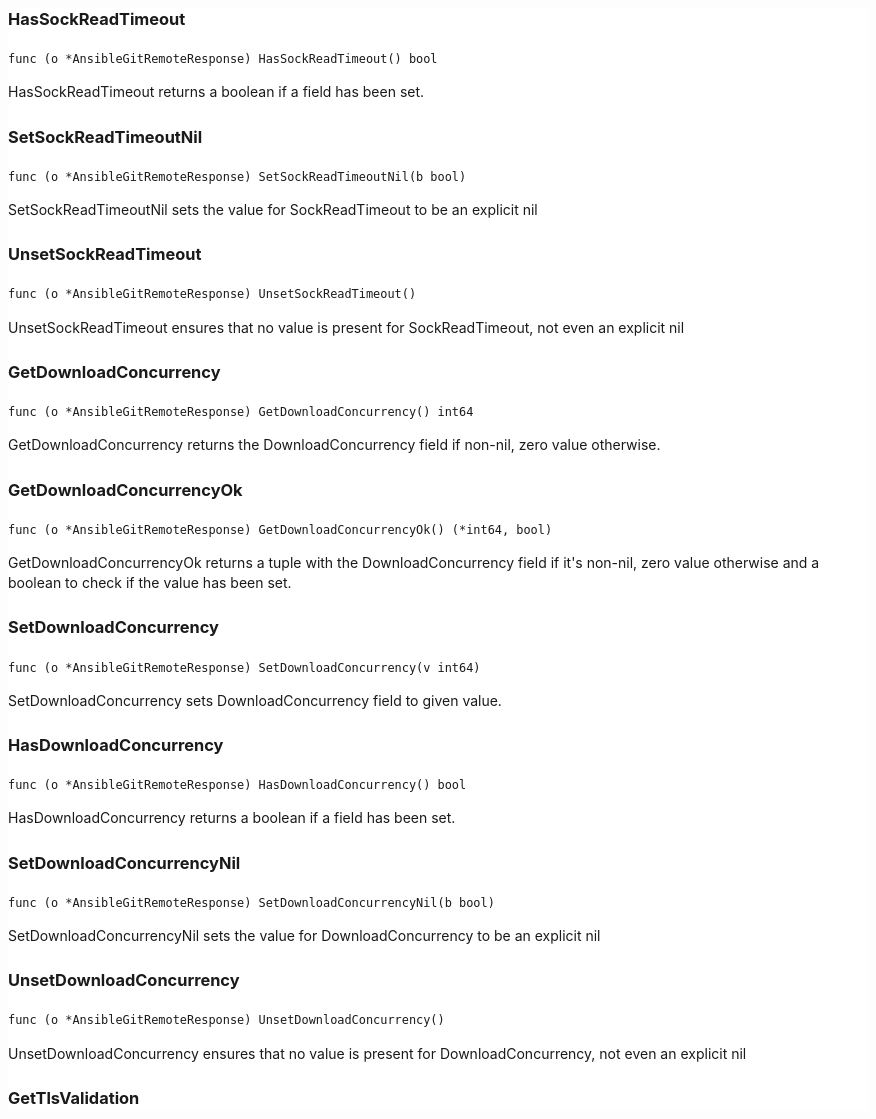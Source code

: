 ### HasSockReadTimeout

`func (o *AnsibleGitRemoteResponse) HasSockReadTimeout() bool`

HasSockReadTimeout returns a boolean if a field has been set.

### SetSockReadTimeoutNil

`func (o *AnsibleGitRemoteResponse) SetSockReadTimeoutNil(b bool)`

 SetSockReadTimeoutNil sets the value for SockReadTimeout to be an explicit nil

### UnsetSockReadTimeout
`func (o *AnsibleGitRemoteResponse) UnsetSockReadTimeout()`

UnsetSockReadTimeout ensures that no value is present for SockReadTimeout, not even an explicit nil
### GetDownloadConcurrency

`func (o *AnsibleGitRemoteResponse) GetDownloadConcurrency() int64`

GetDownloadConcurrency returns the DownloadConcurrency field if non-nil, zero value otherwise.

### GetDownloadConcurrencyOk

`func (o *AnsibleGitRemoteResponse) GetDownloadConcurrencyOk() (*int64, bool)`

GetDownloadConcurrencyOk returns a tuple with the DownloadConcurrency field if it's non-nil, zero value otherwise
and a boolean to check if the value has been set.

### SetDownloadConcurrency

`func (o *AnsibleGitRemoteResponse) SetDownloadConcurrency(v int64)`

SetDownloadConcurrency sets DownloadConcurrency field to given value.

### HasDownloadConcurrency

`func (o *AnsibleGitRemoteResponse) HasDownloadConcurrency() bool`

HasDownloadConcurrency returns a boolean if a field has been set.

### SetDownloadConcurrencyNil

`func (o *AnsibleGitRemoteResponse) SetDownloadConcurrencyNil(b bool)`

 SetDownloadConcurrencyNil sets the value for DownloadConcurrency to be an explicit nil

### UnsetDownloadConcurrency
`func (o *AnsibleGitRemoteResponse) UnsetDownloadConcurrency()`

UnsetDownloadConcurrency ensures that no value is present for DownloadConcurrency, not even an explicit nil
### GetTlsValidation
